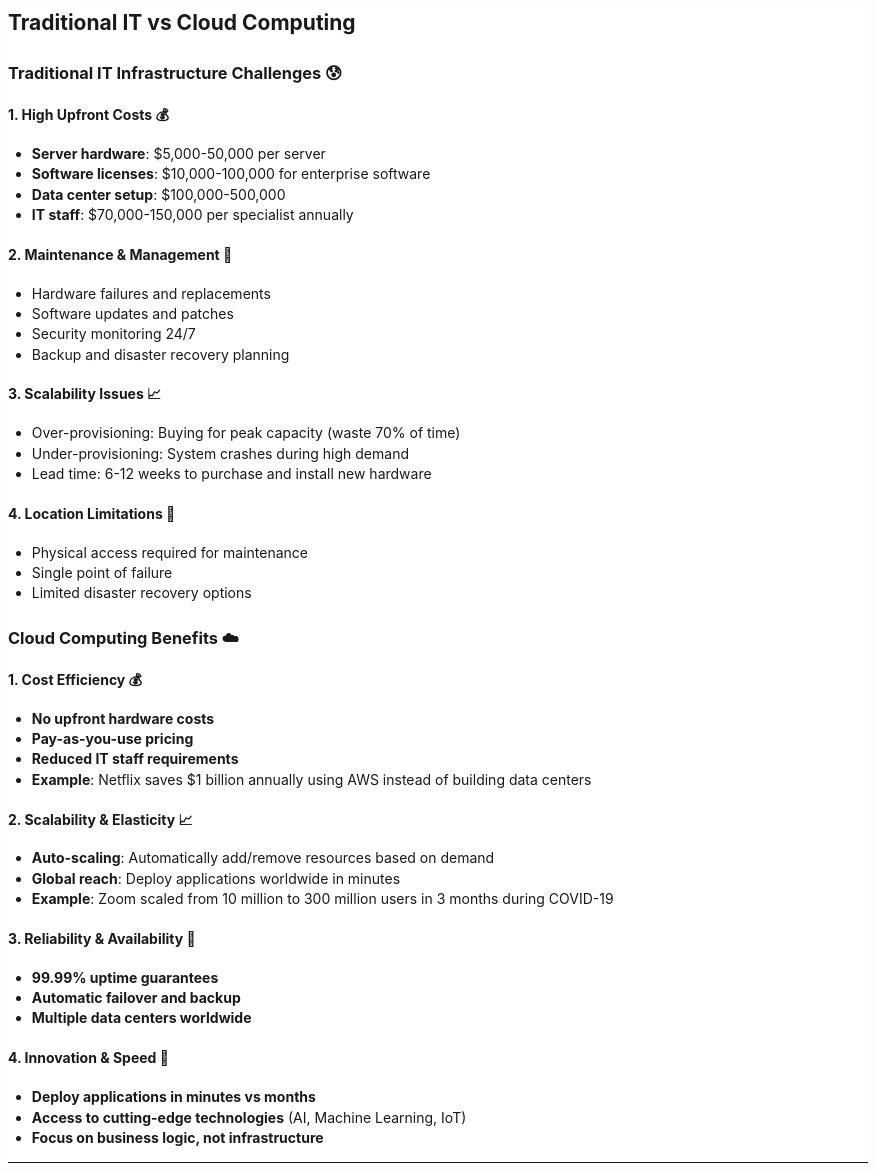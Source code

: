 
## Traditional IT vs Cloud Computing

### Traditional IT Infrastructure Challenges 😰

#### 1. High Upfront Costs 💰
- **Server hardware**: $5,000-50,000 per server
- **Software licenses**: $10,000-100,000 for enterprise software
- **Data center setup**: $100,000-500,000
- **IT staff**: $70,000-150,000 per specialist annually

#### 2. Maintenance & Management 🔧
- Hardware failures and replacements
- Software updates and patches
- Security monitoring 24/7
- Backup and disaster recovery planning

#### 3. Scalability Issues 📈
- Over-provisioning: Buying for peak capacity (waste 70% of time)
- Under-provisioning: System crashes during high demand
- Lead time: 6-12 weeks to purchase and install new hardware

#### 4. Location Limitations 🏢
- Physical access required for maintenance
- Single point of failure
- Limited disaster recovery options

### Cloud Computing Benefits ☁️

#### 1. Cost Efficiency 💰
- **No upfront hardware costs**
- **Pay-as-you-use pricing**
- **Reduced IT staff requirements**
- **Example**: Netflix saves $1 billion annually using AWS instead of building data centers

#### 2. Scalability & Elasticity 📈
- **Auto-scaling**: Automatically add/remove resources based on demand
- **Global reach**: Deploy applications worldwide in minutes
- **Example**: Zoom scaled from 10 million to 300 million users in 3 months during COVID-19

#### 3. Reliability & Availability 🎯
- **99.99% uptime guarantees**
- **Automatic failover and backup**
- **Multiple data centers worldwide**

#### 4. Innovation & Speed 🚀
- **Deploy applications in minutes vs months**
- **Access to cutting-edge technologies** (AI, Machine Learning, IoT)
- **Focus on business logic, not infrastructure**

---

